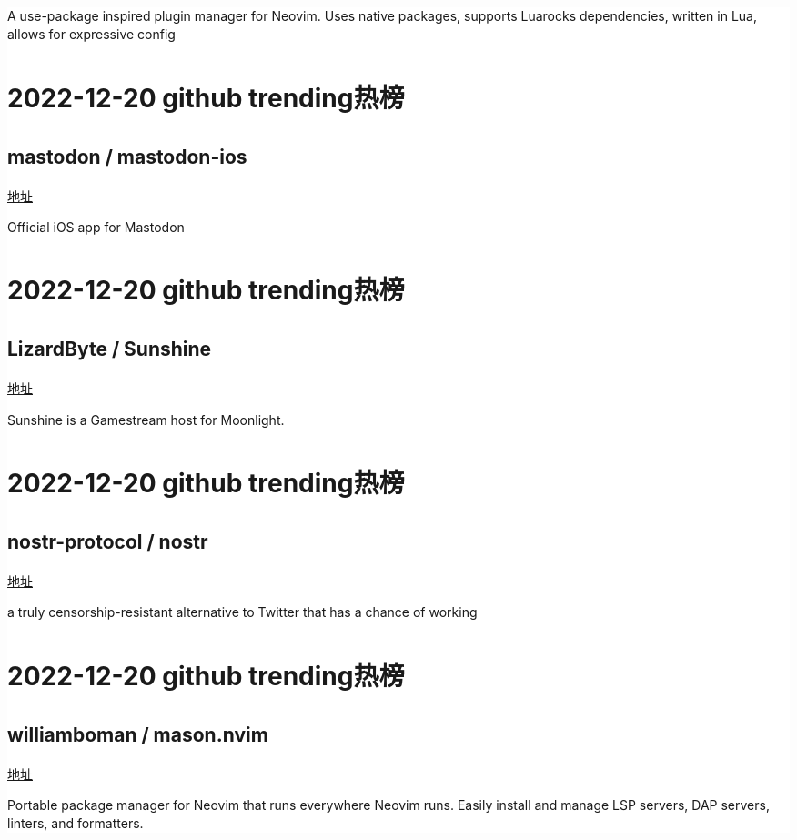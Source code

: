 A use-package inspired plugin manager for Neovim. Uses native packages, supports Luarocks dependencies, written in Lua, allows for expressive config
# 2022-12-20 github trending热榜
## mastodon / mastodon-ios
[地址](/mastodon/mastodon-ios)

Official iOS app for Mastodon
# 2022-12-20 github trending热榜
## LizardByte / Sunshine
[地址](/LizardByte/Sunshine)

Sunshine is a Gamestream host for Moonlight.
# 2022-12-20 github trending热榜
## nostr-protocol / nostr
[地址](/nostr-protocol/nostr)

a truly censorship-resistant alternative to Twitter that has a chance of working
# 2022-12-20 github trending热榜
## williamboman / mason.nvim
[地址](/williamboman/mason.nvim)

Portable package manager for Neovim that runs everywhere Neovim runs. Easily install and manage LSP servers, DAP servers, linters, and formatters.
